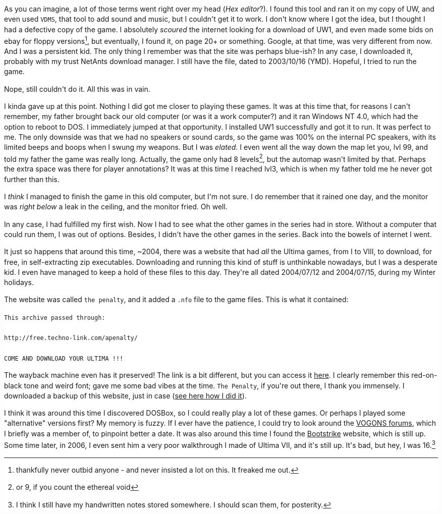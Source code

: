 As you can imagine, a lot of those terms went right over my head (*Hex editor*?). I found this tool
and ran it on my copy of UW, and even used `VDMS`, that tool to add sound and music, but I couldn't
get it to work. I don't know where I got the idea, but I thought I had a defective copy of the game.
I absolutely *scoured* the internet looking for a download of UW1, and even made some bids on ebay
for floppy versions[^4], but eventually, I found it, on page 20+ or something. Google, at that time,
was very different from now. And I was a persistent kid. The only thing I remember was that the 
site was perhaps blue-ish? In any case, I downloaded it, probably with my trust NetAnts download 
manager. I still have the file, dated to 2003/10/16 (YMD). Hopeful, I tried to run the game.

Nope, still couldn't do it. All this was in vain.

I kinda gave up at this point. Nothing I did got me closer to playing these games. It was at 
this time that, for reasons I can't remember, my father brought back our old computer (or was it 
a work computer?) and it ran Windows NT 4.0, which had the option to reboot to DOS. I 
immediately jumped at that opportunity. I installed UW1 successfully and got it to run. It was 
perfect to me. The only downside was that we had no speakers or sound cards, so the game was 
100% on the internal PC speakers, with its limited beeps and boops when I swung my weapons. But I
was *elated*. I even went all the way down the map let you, lvl 99, and told my father the game was
really long. Actually, the game only had 8 levels[^5], but the automap wasn't limited by that. 
Perhaps the extra space was there for player annotations? It was at this time I reached lvl3, 
which is when my father told me he never got further than this.

I *think* I managed to finish the game in this old computer, but I'm not sure. I do remember 
that it rained one day, and the monitor was *right below* a leak in the ceiling, and the monitor 
fried. Oh well.

In any case, I had fulfilled my first wish. Now I had to see what the other games in the 
series had in store. Without a computer that could run them, I was out of options. Besides, I 
didn't have the other games in the series. Back into the bowels of internet I went.

It just so happens that around this time, ~2004, there was a website that had *all* the Ultima
games, from I to VIII, to download, for free, in self-extracting zip executables. Downloading 
and running this kind of stuff is unthinkable nowadays, but I was a desperate kid. I even have 
managed to keep a hold of these files to this day. They're all dated 2004/07/12 and 2004/07/15, 
during my Winter holidays. 

The website was called `the penalty`, and it added a `.nfo` file to the game files. This is what it 
contained:

    This archive passed through:

    http://free.techno-link.com/apenalty/

    COME AND DOWNLOAD YOUR ULTIMA !!!

The wayback machine even has it preserved! The link is a bit different, but you can access
it [here](https://web.archive.org/web/20080410135029/http://apenalty.hit.bg/). I clearly remember
this red-on-black tone and weird font; gave me some bad vibes at the time. `The Penalty`, if you're
out there, I thank you immensely. I downloaded a backup of this
website, just in case ([see here how I did it](https://linuxnightly.com/how-to-download-a-website-from-the-wayback-machine/)).

I think it was around this time I discovered DOSBox, so I could really play a lot of these games.
Or perhaps I played some "alternative" versions first? My memory is fuzzy. If I ever have the 
patience, I could try to look around the [VOGONS forums](https://www.vogons.org/index.php), 
which I briefly was a member of, to pinpoint better a date. It was also around this time I found 
the [Bootstrike](http://bootstrike.com/Ultima/) website, which is still up. Some time later, in 
2006, I even sent him a very poor walkthrough I made of Ultima VII, and it's still up. It's bad, 
but hey, I was 16.[^6]


[^1]: I still have it, albeit with a replacement cover, and the pages are dirty and crinkled from use.
[^2]: My first time installing an Operating System is a tale for another time. 
[^3]: DOSBox came out in 2002, yet I only found out about it many years after the fact.
[^4]: thankfully never outbid anyone - and never insisted a lot on this. It freaked me out.
[^5]: or 9, if you count the ethereal void
[^6]: I think I still have my handwritten notes stored somewhere. I should scan them, for posterity.
[^7]: I do recognize, now, that it's much less linear after some time, or not linear at all if you creatively jump, or use bread. The game still expects you to follow the intended path anyway.